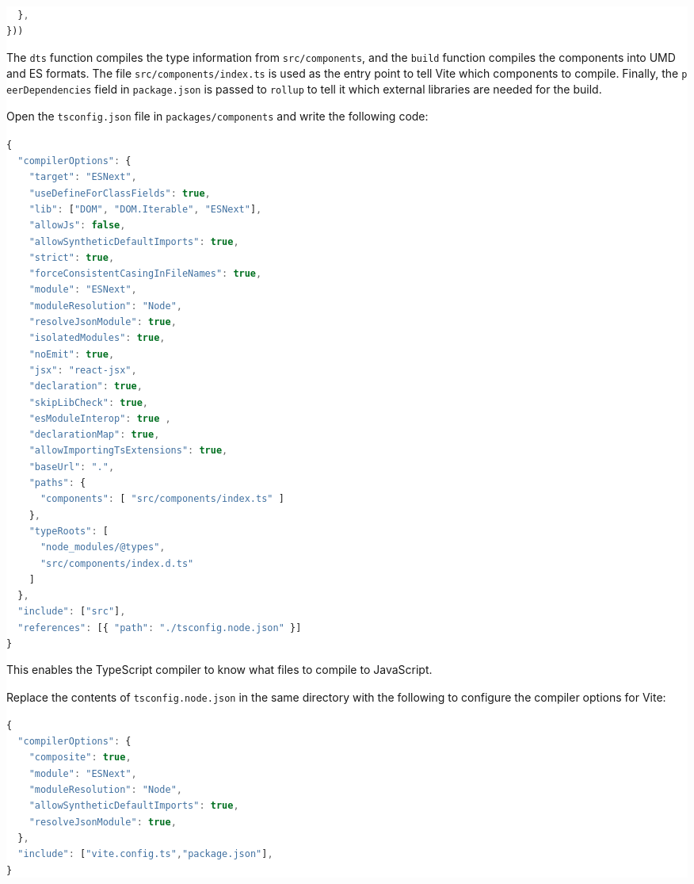 ~~~{.ts caption="vite.config.ts"}
  },
}))
~~~

The `dts` function compiles the type information from `src/components`, and the `build` function compiles the components into UMD and ES formats. The file `src/components/index.ts` is used as the entry point to tell Vite which components to compile. Finally, the `peerDependencies` field in `package.json` is passed to `rollup` to tell it which external libraries are needed for the build.

Open the `tsconfig.json` file in `packages/components` and write the following code:

~~~{.js caption="tsconfig.json"}
{
  "compilerOptions": {
    "target": "ESNext",
    "useDefineForClassFields": true,
    "lib": ["DOM", "DOM.Iterable", "ESNext"],
    "allowJs": false,
    "allowSyntheticDefaultImports": true,
    "strict": true,
    "forceConsistentCasingInFileNames": true,
    "module": "ESNext",
    "moduleResolution": "Node",
    "resolveJsonModule": true,
    "isolatedModules": true,
    "noEmit": true,
    "jsx": "react-jsx",
    "declaration": true,
    "skipLibCheck": true,
    "esModuleInterop": true ,
    "declarationMap": true,
    "allowImportingTsExtensions": true,
    "baseUrl": ".",
    "paths": {
      "components": [ "src/components/index.ts" ]
    },
    "typeRoots": [
      "node_modules/@types",
      "src/components/index.d.ts"
    ]
  },
  "include": ["src"],
  "references": [{ "path": "./tsconfig.node.json" }]
}
~~~

This enables the TypeScript compiler to know what files to compile to JavaScript.

Replace the contents of `tsconfig.node.json` in the same directory with the following to configure the compiler options for Vite:

~~~{.js caption="tsconfig.node.json"}
{
  "compilerOptions": {
    "composite": true,
    "module": "ESNext",
    "moduleResolution": "Node",
    "allowSyntheticDefaultImports": true,
    "resolveJsonModule": true,
  },
  "include": ["vite.config.ts","package.json"],
}
~~~
